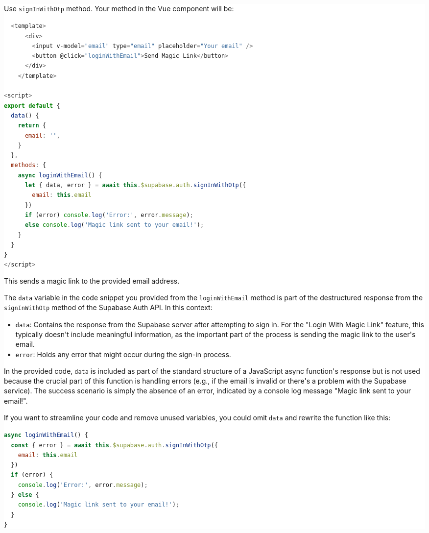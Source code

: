    Use `signInWithOtp` method. Your method in the Vue component will be:

   ```javascript
	 <template>
	     <div>
	       <input v-model="email" type="email" placeholder="Your email" />
	       <button @click="loginWithEmail">Send Magic Link</button>
	     </div>
	   </template>
		 
   <script>
   export default {
     data() {
       return {
         email: '',
       }
     },
     methods: {
       async loginWithEmail() {
         let { data, error } = await this.$supabase.auth.signInWithOtp({
           email: this.email
         })
         if (error) console.log('Error:', error.message);
         else console.log('Magic link sent to your email!');
       }
     }
   }
   </script>
   ```

   This sends a magic link to the provided email address.

The `data` variable in the code snippet you provided from the `loginWithEmail` method is part of the destructured response from the `signInWithOtp` method of the Supabase Auth API. In this context:

- `data`: Contains the response from the Supabase server after attempting to sign in. For the "Login With Magic Link" feature, this typically doesn't include meaningful information, as the important part of the process is sending the magic link to the user's email.
- `error`: Holds any error that might occur during the sign-in process.

In the provided code, `data` is included as part of the standard structure of a JavaScript async function's response but is not used because the crucial part of this function is handling errors (e.g., if the email is invalid or there's a problem with the Supabase service). The success scenario is simply the absence of an error, indicated by a console log message "Magic link sent to your email!".

If you want to streamline your code and remove unused variables, you could omit `data` and rewrite the function like this:

```javascript
async loginWithEmail() {
  const { error } = await this.$supabase.auth.signInWithOtp({
    email: this.email
  })
  if (error) {
    console.log('Error:', error.message);
  } else {
    console.log('Magic link sent to your email!');
  }
}
```
